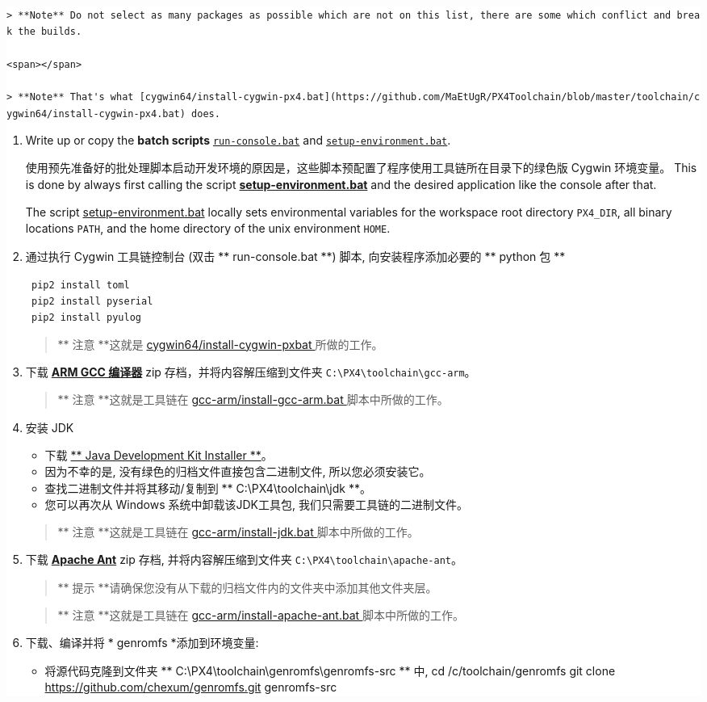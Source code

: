     > **Note** Do not select as many packages as possible which are not on this list, there are some which conflict and break the builds.
    
    <span></span>
    
    > **Note** That's what [cygwin64/install-cygwin-px4.bat](https://github.com/MaEtUgR/PX4Toolchain/blob/master/toolchain/cygwin64/install-cygwin-px4.bat) does.

1. Write up or copy the **batch scripts** [`run-console.bat`](https://github.com/MaEtUgR/PX4Toolchain/blob/master/run-console.bat) and [`setup-environment.bat`](https://github.com/PX4/windows-toolchain/blob/master/toolchain/scripts/setup-environment.bat).
    
    使用预先准备好的批处理脚本启动开发环境的原因是，这些脚本预配置了程序使用工具链所在目录下的绿色版 Cygwin 环境变量。 This is done by always first calling the script [**setup-environment.bat**](https://github.com/PX4/windows-toolchain/blob/master/toolchain/scripts/setup-environment.bat) and the desired application like the console after that.
    
    The script [setup-environment.bat](https://github.com/PX4/windows-toolchain/blob/master/toolchain/scripts/setup-environment.bat) locally sets environmental variables for the workspace root directory `PX4_DIR`, all binary locations `PATH`, and the home directory of the unix environment `HOME`.

2. 通过执行 Cygwin 工具链控制台 (双击 ** run-console.bat **) 脚本, 向安装程序添加必要的 ** python 包 **
    
        pip2 install toml 
        pip2 install pyserial 
        pip2 install pyulog
        
    
    > ** 注意 **这就是 [ cygwin64/install-cygwin-pxbat ](https://github.com/MaEtUgR/PX4Toolchain/blob/master/toolchain/cygwin64/install-cygwin-python-packages.bat) 所做的工作。

3. 下载 [**ARM GCC 编译器**](https://developer.arm.com/open-source/gnu-toolchain/gnu-rm/downloads) zip 存档，并将内容解压缩到文件夹 `C:\PX4\toolchain\gcc-arm`。
    
    > ** 注意 **这就是工具链在 [ gcc-arm/install-gcc-arm.bat ](https://github.com/MaEtUgR/PX4Toolchain/blob/master/toolchain/gcc-arm/install-gcc-arm.bat) 脚本中所做的工作。

4. 安装 JDK
    
    * 下载 [** Java Development Kit Installer **](http://www.oracle.com/technetwork/java/javase/downloads/jdk8-downloads-2133151.html)。
    * 因为不幸的是, 没有绿色的归档文件直接包含二进制文件, 所以您必须安装它。
    * 查找二进制文件并将其移动/复制到 ** C:\PX4\toolchain\jdk **。
    * 您可以再次从 Windows 系统中卸载该JDK工具包, 我们只需要工具链的二进制文件。
    
    > ** 注意 **这就是工具链在 [ gcc-arm/install-jdk.bat ](https://github.com/MaEtUgR/PX4Toolchain/blob/master/toolchain/jdk/install-jdk.bat) 脚本中所做的工作。

5. 下载 [**Apache Ant**](https://ant.apache.org/bindownload.cgi) zip 存档, 并将内容解压缩到文件夹 `C:\PX4\toolchain\apache-ant`。
    
    > ** 提示 **请确保您没有从下载的归档文件内的文件夹中添加其他文件夹层。
    
    <span></span>
    
    > ** 注意 **这就是工具链在 [ gcc-arm/install-apache-ant.bat ](https://github.com/MaEtUgR/PX4Toolchain/blob/master/toolchain/apache-ant/install-apache-ant.bat) 脚本中所做的工作。

6. 下载、编译并将 * genromfs *添加到环境变量:
    
    * 将源代码克隆到文件夹 ** C:\PX4\toolchain\genromfs\genromfs-src ** 中, 
            cd /c/toolchain/genromfs
            git clone https://github.com/chexum/genromfs.git genromfs-src
